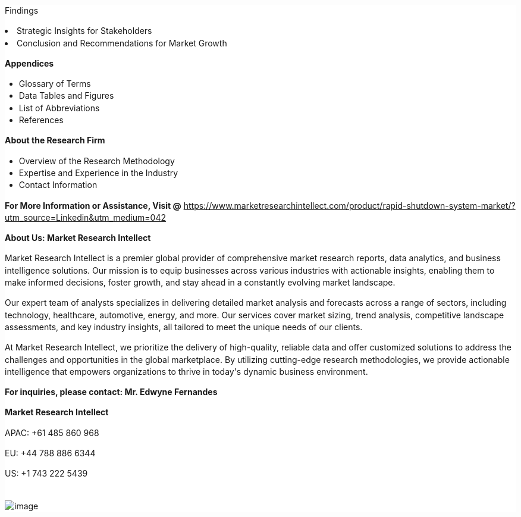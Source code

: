 Findings</li><li>Strategic Insights for Stakeholders</li><li>Conclusion and Recommendations for Market Growth</li></ul><p><strong>Appendices</strong></p><ul><li>Glossary of Terms</li><li>Data Tables and Figures</li><li>List of Abbreviations</li><li>References</li></ul><p><strong>About the Research Firm</strong></p><ul><li>Overview of the Research Methodology</li><li>Expertise and Experience in the Industry</li><li>Contact Information</li></ul></div><div class="article-main__content" data-test-id="publishing-text-block"><p><span class="font-[700]"><strong>For More Information or Assistance, Visit @</strong>&nbsp;<a href="https://www.marketresearchintellect.com/product/rapid-shutdown-system-market/?utm_source=Linkedin&utm_medium=042">https://www.marketresearchintellect.com/product/rapid-shutdown-system-market/?utm_source=Linkedin&utm_medium=042</a></span></p><p><strong>About Us: Market Research Intellect</strong></p><p>Market Research Intellect is a premier global provider of comprehensive market research reports, data analytics, and business intelligence solutions. Our mission is to equip businesses across various industries with actionable insights, enabling them to make informed decisions, foster growth, and stay ahead in a constantly evolving market landscape.</p><p>Our expert team of analysts specializes in delivering detailed market analysis and forecasts across a range of sectors, including technology, healthcare, automotive, energy, and more. Our services cover market sizing, trend analysis, competitive landscape assessments, and key industry insights, all tailored to meet the unique needs of our clients.</p><p>At Market Research Intellect, we prioritize the delivery of high-quality, reliable data and offer customized solutions to address the challenges and opportunities in the global marketplace. By utilizing cutting-edge research methodologies, we provide actionable intelligence that empowers organizations to thrive in today's dynamic business environment.</p><p><strong>For inquiries, please contact: Mr. Edwyne Fernandes</strong></p><p><strong>Market Research Intellect</strong></p><p>APAC: +61 485 860 968</p><p>EU: +44 788 886 6344</p><p>US: +1 743 222 5439</p></div><div class="article-main__content" data-test-id="publishing-text-block">&nbsp;</div>
![image](https://github.com/user-attachments/assets/d9024bd0-2b56-4fb6-b99e-e340b09db993)
